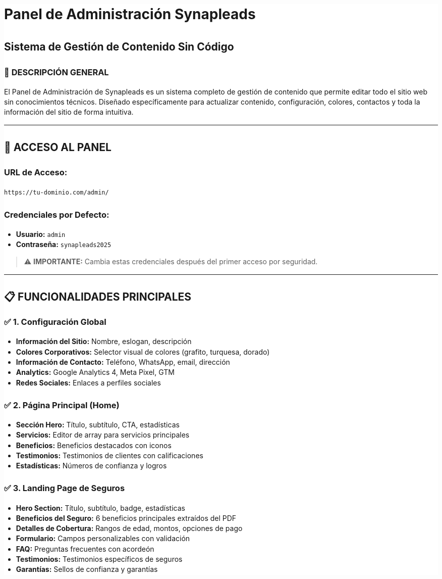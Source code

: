 # Panel de Administración Synapleads
## Sistema de Gestión de Contenido Sin Código

### 🎯 **DESCRIPCIÓN GENERAL**

El Panel de Administración de Synapleads es un sistema completo de gestión de contenido que permite editar todo el sitio web sin conocimientos técnicos. Diseñado específicamente para actualizar contenido, configuración, colores, contactos y toda la información del sitio de forma intuitiva.

---

## 🚀 **ACCESO AL PANEL**

### **URL de Acceso:**
```
https://tu-dominio.com/admin/
```

### **Credenciales por Defecto:**
- **Usuario:** `admin`
- **Contraseña:** `synapleads2025`

> ⚠️ **IMPORTANTE:** Cambia estas credenciales después del primer acceso por seguridad.

---

## 📋 **FUNCIONALIDADES PRINCIPALES**

### ✅ **1. Configuración Global**
- **Información del Sitio:** Nombre, eslogan, descripción
- **Colores Corporativos:** Selector visual de colores (grafito, turquesa, dorado)
- **Información de Contacto:** Teléfono, WhatsApp, email, dirección
- **Analytics:** Google Analytics 4, Meta Pixel, GTM
- **Redes Sociales:** Enlaces a perfiles sociales

### ✅ **2. Página Principal (Home)**
- **Sección Hero:** Título, subtítulo, CTA, estadísticas
- **Servicios:** Editor de array para servicios principales
- **Beneficios:** Beneficios destacados con iconos
- **Testimonios:** Testimonios de clientes con calificaciones
- **Estadísticas:** Números de confianza y logros

### ✅ **3. Landing Page de Seguros**
- **Hero Section:** Título, subtítulo, badge, estadísticas
- **Beneficios del Seguro:** 6 beneficios principales extraídos del PDF
- **Detalles de Cobertura:** Rangos de edad, montos, opciones de pago
- **Formulario:** Campos personalizables con validación
- **FAQ:** Preguntas frecuentes con acordeón
- **Testimonios:** Testimonios específicos de seguros
- **Garantías:** Sellos de confianza y garantías
